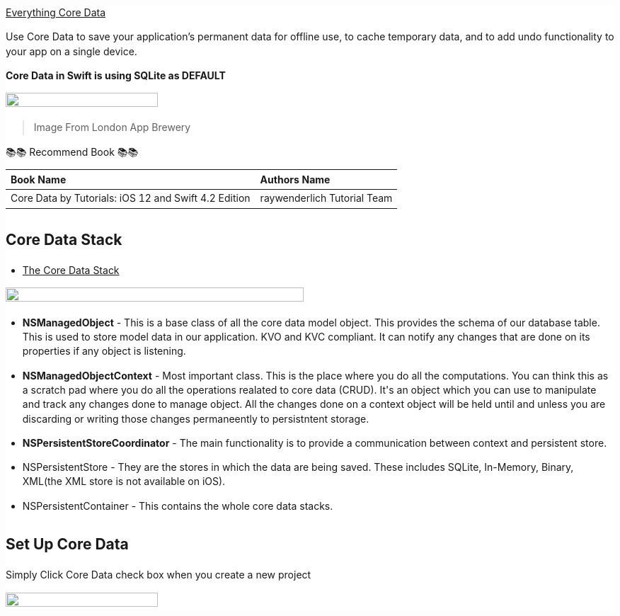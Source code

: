 [Everything Core Data](https://metova.com/everything-core-data/)

Use Core Data to save your application’s permanent data for offline use, to cache temporary data, and to add undo functionality to your app on a single device.

**Core Data in Swift is using SQLite as DEFAULT**

<img src = "https://github.com/jphong1111/Useful_Swift/blob/main/Images/DataStoreInSwift.png" width = "50%" height = "50%"/>

> Image From London App Brewery


📚📚 Recommend Book 📚📚 

| Book Name   | Authors Name |
| :----------- | :----------- |
| Core Data by Tutorials: iOS 12 and Swift 4.2 Edition | raywenderlich Tutorial Team |

## Core Data Stack

 - [The Core Data Stack](https://www.raywenderlich.com/books/core-data-by-tutorials/v7.0/chapters/3-the-core-data-stack)
 
<img src = "https://github.com/jphong1111/awesome-ios-developer/blob/main/Images/Core_Data_Stack.png" width = "70%" height = "70%"/>


 - **NSManagedObject** - This is a base class of all the core data model object. This provides the schema of our database table. This is used to store model data in our application. KVO and KVC compliant. It can notify any changes that are done on its properties if any object is listening.


 - **NSManagedObjectContext** - Most important class. This is the place where you do all the computations. You can think this as a scratch pad where you do all the operations realated to core data (CRUD). It's an object which you can use to manipulate and track any changes done to manage object. All the changes done on a context object will be held until and unless you are discarding or writing those changes permaneently to persistntent storage.


 - **NSPersistentStoreCoordinator** - The main functionality is to provide a communication between context and persistent store.


 - NSPersistentStore - They are the stores in which the data are being saved. These includes SQLite, In-Memory, Binary, XML(the XML store is not available on iOS).
 - NSPersistentContainer - This contains the whole core data stacks.









## Set Up Core Data

Simply Click Core Data check box when you create a new project

<img src = "https://github.com/jphong1111/Useful_Swift/blob/main/Images/AddCoreData.png" width = "50%" height = "50%"/>
